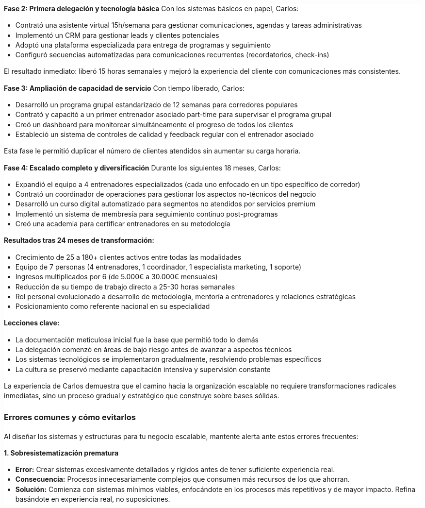 **Fase 2: Primera delegación y tecnología básica**
Con los sistemas básicos en papel, Carlos:
- Contrató una asistente virtual 15h/semana para gestionar comunicaciones, agendas y tareas administrativas
- Implementó un CRM para gestionar leads y clientes potenciales
- Adoptó una plataforma especializada para entrega de programas y seguimiento
- Configuró secuencias automatizadas para comunicaciones recurrentes (recordatorios, check-ins)

El resultado inmediato: liberó 15 horas semanales y mejoró la experiencia del cliente con comunicaciones más consistentes.

**Fase 3: Ampliación de capacidad de servicio**
Con tiempo liberado, Carlos:
- Desarrolló un programa grupal estandarizado de 12 semanas para corredores populares
- Contrató y capacitó a un primer entrenador asociado part-time para supervisar el programa grupal
- Creó un dashboard para monitorear simultáneamente el progreso de todos los clientes
- Estableció un sistema de controles de calidad y feedback regular con el entrenador asociado

Esta fase le permitió duplicar el número de clientes atendidos sin aumentar su carga horaria.

**Fase 4: Escalado completo y diversificación**
Durante los siguientes 18 meses, Carlos:
- Expandió el equipo a 4 entrenadores especializados (cada uno enfocado en un tipo específico de corredor)
- Contrató un coordinador de operaciones para gestionar los aspectos no-técnicos del negocio
- Desarrolló un curso digital automatizado para segmentos no atendidos por servicios premium
- Implementó un sistema de membresía para seguimiento continuo post-programas
- Creó una academia para certificar entrenadores en su metodología

**Resultados tras 24 meses de transformación:**
- Crecimiento de 25 a 180+ clientes activos entre todas las modalidades
- Equipo de 7 personas (4 entrenadores, 1 coordinador, 1 especialista marketing, 1 soporte)
- Ingresos multiplicados por 6 (de 5.000€ a 30.000€ mensuales)
- Reducción de su tiempo de trabajo directo a 25-30 horas semanales
- Rol personal evolucionado a desarrollo de metodología, mentoría a entrenadores y relaciones estratégicas
- Posicionamiento como referente nacional en su especialidad

**Lecciones clave:**
- La documentación meticulosa inicial fue la base que permitió todo lo demás
- La delegación comenzó en áreas de bajo riesgo antes de avanzar a aspectos técnicos
- Los sistemas tecnológicos se implementaron gradualmente, resolviendo problemas específicos
- La cultura se preservó mediante capacitación intensiva y supervisión constante

La experiencia de Carlos demuestra que el camino hacia la organización escalable no requiere transformaciones radicales inmediatas, sino un proceso gradual y estratégico que construye sobre bases sólidas.

### Errores comunes y cómo evitarlos

Al diseñar los sistemas y estructuras para tu negocio escalable, mantente alerta ante estos errores frecuentes:

**1. Sobresistematización prematura**
- **Error:** Crear sistemas excesivamente detallados y rígidos antes de tener suficiente experiencia real.
- **Consecuencia:** Procesos innecesariamente complejos que consumen más recursos de los que ahorran.
- **Solución:** Comienza con sistemas mínimos viables, enfocándote en los procesos más repetitivos y de mayor impacto. Refina basándote en experiencia real, no suposiciones.

